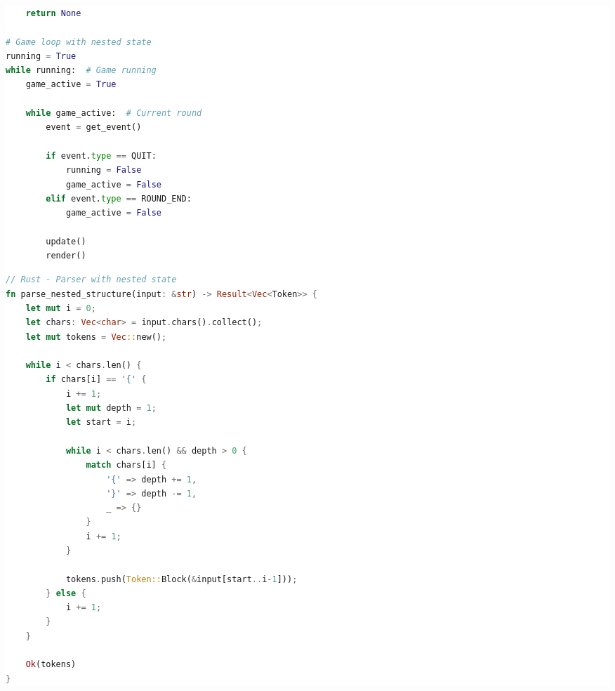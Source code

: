 ```python
    return None

# Game loop with nested state
running = True
while running:  # Game running
    game_active = True
    
    while game_active:  # Current round
        event = get_event()
        
        if event.type == QUIT:
            running = False
            game_active = False
        elif event.type == ROUND_END:
            game_active = False
        
        update()
        render()
```

```rust
// Rust - Parser with nested state
fn parse_nested_structure(input: &str) -> Result<Vec<Token>> {
    let mut i = 0;
    let chars: Vec<char> = input.chars().collect();
    let mut tokens = Vec::new();
    
    while i < chars.len() {
        if chars[i] == '{' {
            i += 1;
            let mut depth = 1;
            let start = i;
            
            while i < chars.len() && depth > 0 {
                match chars[i] {
                    '{' => depth += 1,
                    '}' => depth -= 1,
                    _ => {}
                }
                i += 1;
            }
            
            tokens.push(Token::Block(&input[start..i-1]));
        } else {
            i += 1;
        }
    }
    
    Ok(tokens)
}
```
